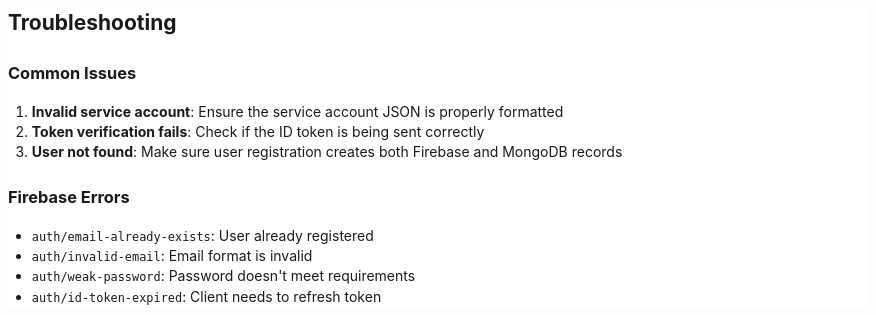 ## Troubleshooting

### Common Issues
1. **Invalid service account**: Ensure the service account JSON is properly formatted
2. **Token verification fails**: Check if the ID token is being sent correctly
3. **User not found**: Make sure user registration creates both Firebase and MongoDB records

### Firebase Errors
- `auth/email-already-exists`: User already registered
- `auth/invalid-email`: Email format is invalid
- `auth/weak-password`: Password doesn't meet requirements
- `auth/id-token-expired`: Client needs to refresh token